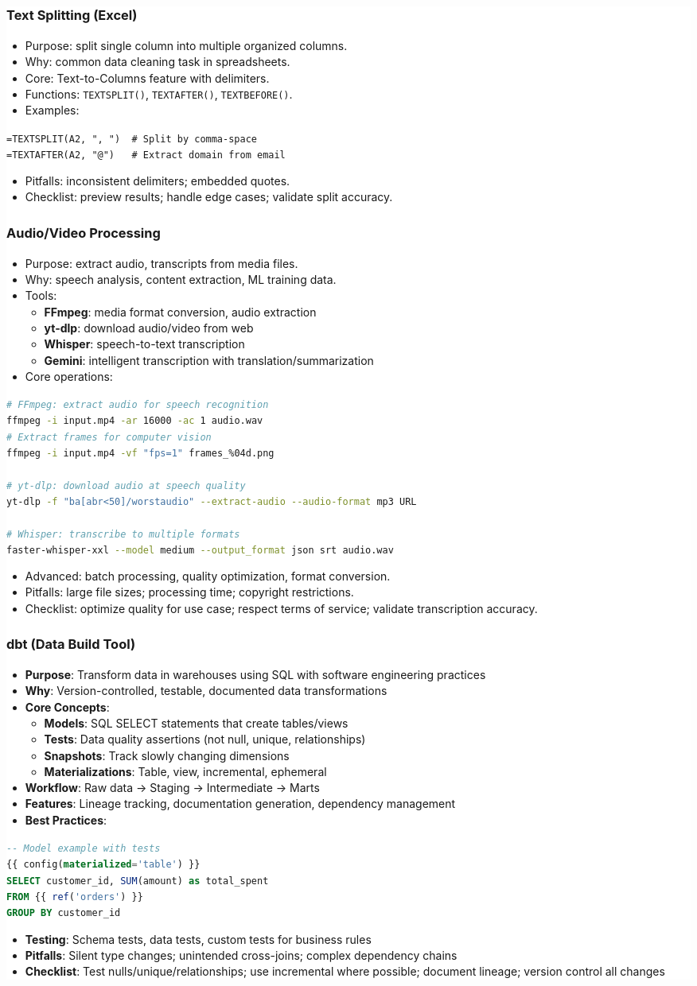 ### Text Splitting (Excel)
- Purpose: split single column into multiple organized columns.
- Why: common data cleaning task in spreadsheets.
- Core: Text-to-Columns feature with delimiters.
- Functions: `TEXTSPLIT()`, `TEXTAFTER()`, `TEXTBEFORE()`.
- Examples:
```text
=TEXTSPLIT(A2, ", ")  # Split by comma-space
=TEXTAFTER(A2, "@")   # Extract domain from email
```
- Pitfalls: inconsistent delimiters; embedded quotes.
- Checklist: preview results; handle edge cases; validate split accuracy.

### Audio/Video Processing
- Purpose: extract audio, transcripts from media files.
- Why: speech analysis, content extraction, ML training data.
- Tools:
  - **FFmpeg**: media format conversion, audio extraction
  - **yt-dlp**: download audio/video from web
  - **Whisper**: speech-to-text transcription
  - **Gemini**: intelligent transcription with translation/summarization
- Core operations:
```bash
# FFmpeg: extract audio for speech recognition
ffmpeg -i input.mp4 -ar 16000 -ac 1 audio.wav
# Extract frames for computer vision
ffmpeg -i input.mp4 -vf "fps=1" frames_%04d.png

# yt-dlp: download audio at speech quality
yt-dlp -f "ba[abr<50]/worstaudio" --extract-audio --audio-format mp3 URL

# Whisper: transcribe to multiple formats
faster-whisper-xxl --model medium --output_format json srt audio.wav
```
- Advanced: batch processing, quality optimization, format conversion.
- Pitfalls: large file sizes; processing time; copyright restrictions.
- Checklist: optimize quality for use case; respect terms of service; validate transcription accuracy.

### dbt (Data Build Tool)
- **Purpose**: Transform data in warehouses using SQL with software engineering practices
- **Why**: Version-controlled, testable, documented data transformations
- **Core Concepts**:
  - **Models**: SQL SELECT statements that create tables/views
  - **Tests**: Data quality assertions (not null, unique, relationships)
  - **Snapshots**: Track slowly changing dimensions
  - **Materializations**: Table, view, incremental, ephemeral
- **Workflow**: Raw data → Staging → Intermediate → Marts
- **Features**: Lineage tracking, documentation generation, dependency management
- **Best Practices**:
```sql
-- Model example with tests
{{ config(materialized='table') }}
SELECT customer_id, SUM(amount) as total_spent
FROM {{ ref('orders') }}
GROUP BY customer_id
```
- **Testing**: Schema tests, data tests, custom tests for business rules
- **Pitfalls**: Silent type changes; unintended cross-joins; complex dependency chains
- **Checklist**: Test nulls/unique/relationships; use incremental where possible; document lineage; version control all changes
